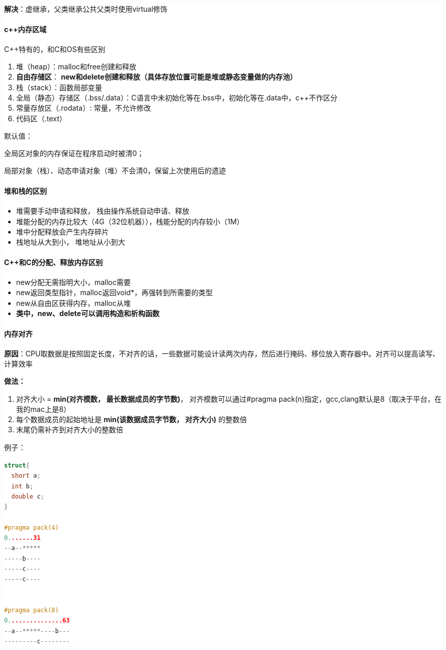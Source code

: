 **解决**：虚继承，父类继承公共父类时使用virtual修饰



#### c++内存区域

C++特有的，和C和OS有些区别

1. 堆（heap）：malloc和free创建和释放
2. **自由存储区**： **new和delete创建和释放（具体存放位置可能是堆或静态变量做的内存池）**
3. 栈（stack）：函数局部变量
4. 全局（静态）存储区（.bss/.data）：C语言中未初始化等在.bss中，初始化等在.data中，c++不作区分
5. 常量存放区（.rodata）: 常量，不允许修改
6. 代码区（.text）

默认值：

全局区对象的内存保证在程序启动时被清0；

局部对象（栈）、动态申请对象（堆）不会清0，保留上次使用后的遗迹

#### 堆和栈的区别

* 堆需要手动申请和释放， 栈由操作系统自动申请、释放
* 堆能分配的内存比较大（4G（32位机器）），栈能分配的内存较小（1M）
* 堆中分配释放会产生内存碎片
* 栈地址从大到小， 堆地址从小到大

#### C++和C的分配、释放内存区别

* new分配无需指明大小，malloc需要
* new返回类型指针，malloc返回void*，再强转到所需要的类型
* new从自由区获得内存，malloc从堆
* **类中，new、delete可以调用构造和析构函数**

#### 内存对齐

**原因**：CPU取数据是按照固定长度，不对齐的话，一些数据可能设计读两次内存，然后进行掩码、移位放入寄存器中。对齐可以提高读写、计算效率

**做法：**

1. 对齐大小 = **min(对齐模数， 最长数据成员的字节数)**， 对齐模数可以通过#pragma pack(n)指定，gcc,clang默认是8（取决于平台，在我的mac上是8）
2. 每个数据成员的起始地址是  **min(该数据成员字节数， 对齐大小)** 的整数倍
3. 末尾仍需补齐到对齐大小的整数倍

例子：

```cpp
struct{
  short a;
  int b;
  double c;
}

#pragma pack(4)
0.......31
--a--*****
-----b----
-----c----
-----c----
  

#pragma pack(8) 
0...............63
--a--*****----b---
---------c--------

```
